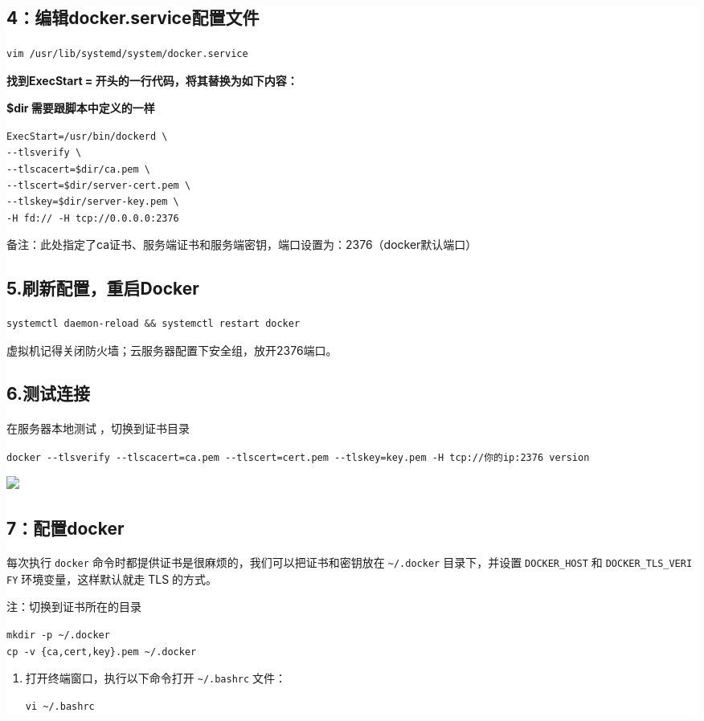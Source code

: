 ## 4：编辑docker.service配置文件

```
vim /usr/lib/systemd/system/docker.service
```

**找到ExecStart = 开头的一行代码，将其替换为如下内容：**

**$dir 需要跟脚本中定义的一样**

```
ExecStart=/usr/bin/dockerd \
--tlsverify \
--tlscacert=$dir/ca.pem \
--tlscert=$dir/server-cert.pem \
--tlskey=$dir/server-key.pem \
-H fd:// -H tcp://0.0.0.0:2376 
```

备注：此处指定了ca证书、服务端证书和服务端密钥，端口设置为：2376（docker默认端口）

## 5.刷新配置，重启Docker

```
systemctl daemon-reload && systemctl restart docker
```

虚拟机记得关闭防火墙；云服务器配置下安全组，放开2376端口。

## 6.测试连接

在服务器本地测试 ，切换到证书目录

```
docker --tlsverify --tlscacert=ca.pem --tlscert=cert.pem --tlskey=key.pem -H tcp://你的ip:2376 version
```

![](https://gitee.com/liangzicao/imgs/raw/master/20230610222142.png)

## 7：配置docker

每次执行 `docker` 命令时都提供证书是很麻烦的，我们可以把证书和密钥放在 `~/.docker` 目录下，并设置 `DOCKER_HOST` 和 `DOCKER_TLS_VERIFY` 环境变量，这样默认就走 TLS 的方式。

注：切换到证书所在的目录

```text
mkdir -p ~/.docker
cp -v {ca,cert,key}.pem ~/.docker
```

1. 打开终端窗口，执行以下命令打开 `~/.bashrc` 文件：

   ```
   vi ~/.bashrc
   ```
